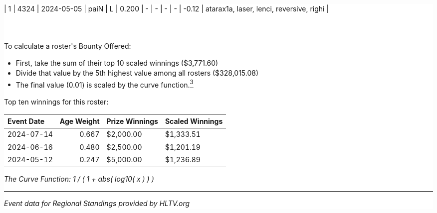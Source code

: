 |            1 |     4324 | 2024-05-05 | paiN              | L   | 0.200      | -            | -                | -                | -         |    -0.12 | atarax1a, laser, lenci, reversive, righi  |

<br />
<span id="table2"></span><br />
To calculate a roster's Bounty Offered:<br />

- First, take the sum of their top 10 scaled winnings ($3,771.60)
- Divide that value by the 5th highest value among all rosters ($328,015.08)
- The final value (0.01) is scaled by the curve function.[<sup>3</sup>](#curveFunction)

Top ten winnings for this roster:<br />

| Event Date | Age Weight | Prize Winnings | Scaled Winnings |
| :- | -: | :- | :- |
| 2024-07-14 |      0.667 | $2,000.00      | $1,333.51       |
| 2024-06-16 |      0.480 | $2,500.00      | $1,201.19       |
| 2024-05-12 |      0.247 | $5,000.00      | $1,236.89       |


<span id="curveFunction"></span>_The Curve Function: 1 / ( 1 + abs( log10( x ) ) )_<br />

---
_Event data for Regional Standings provided by HLTV.org_<br />
